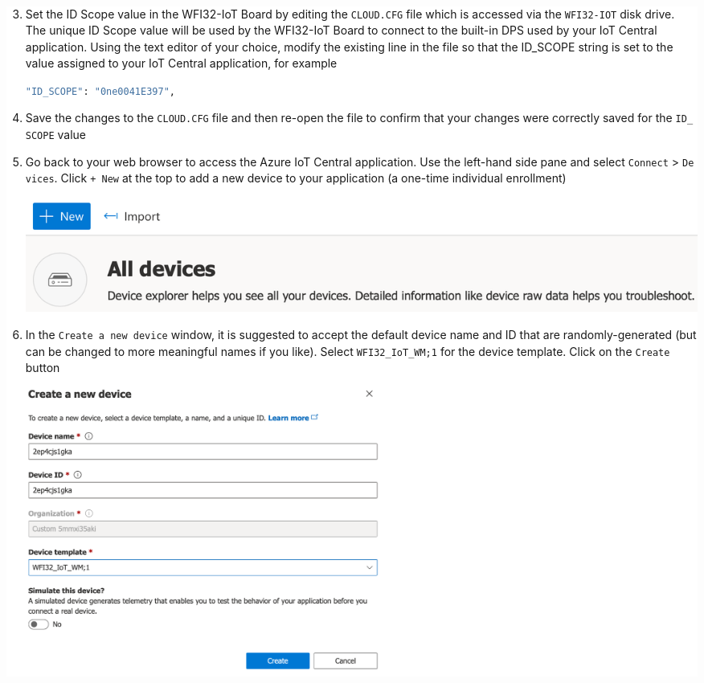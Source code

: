 3. Set the ID Scope value in the WFI32-IoT Board by editing the `CLOUD.CFG` file which is accessed via the `WFI32-IOT` disk drive. The unique ID Scope value will be used by the WFI32-IoT Board to connect to the built-in DPS used by your IoT Central application. Using the text editor of your choice, modify the existing line in the file so that the ID_SCOPE string is set to the value assigned to your IoT Central application, for example
    ```bash
    "ID_SCOPE":	"0ne0041E397",
    ```

4. Save the changes to the `CLOUD.CFG` file and then re-open the file to confirm that your changes were correctly saved for the `ID_SCOPE` value

5. Go back to your web browser to access the Azure IoT Central application.  Use the left-hand side pane and select `Connect` > `Devices`. Click `+ New` at the top to add a new device to your application (a one-time individual enrollment)

    <img src=".//media/image86.png">

6. In the `Create a new device` window, it is suggested to accept the default device name and ID that are randomly-generated (but can be changed to more meaningful names if you like). Select `WFI32_IoT_WM;1` for the device template. Click on the `Create` button

    <img src=".//media/image87.png" style="width:5.in;height:3.68982in" alt="A screenshot of a cell phone Description automatically generated" />